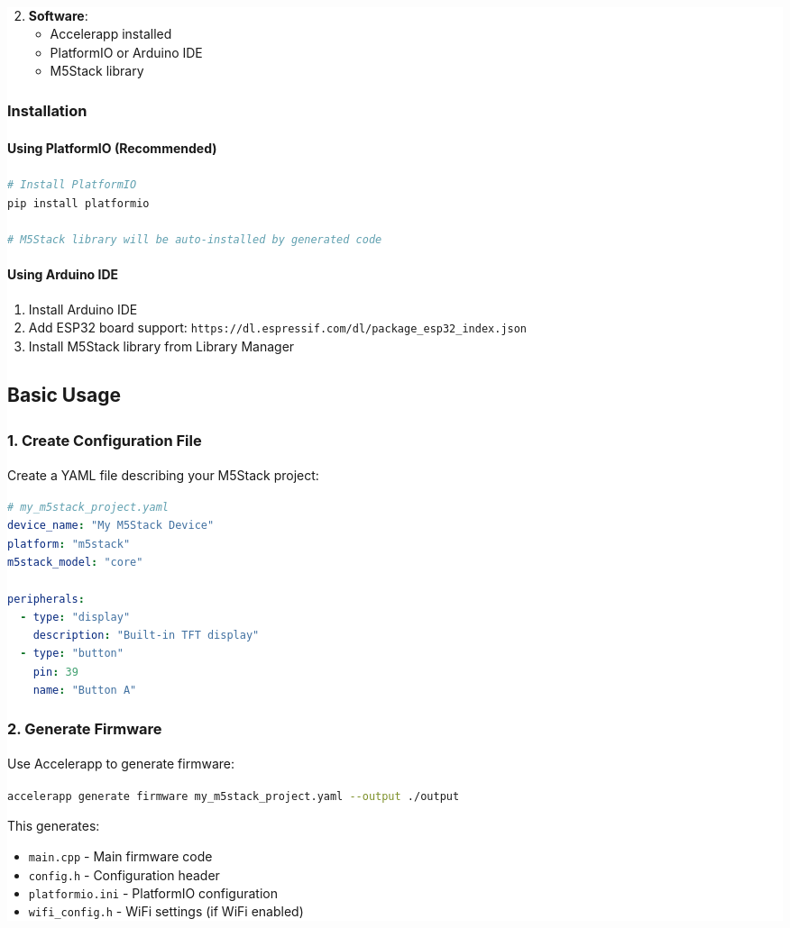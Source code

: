 2. **Software**:
   - Accelerapp installed
   - PlatformIO or Arduino IDE
   - M5Stack library

### Installation

#### Using PlatformIO (Recommended)

```bash
# Install PlatformIO
pip install platformio

# M5Stack library will be auto-installed by generated code
```

#### Using Arduino IDE

1. Install Arduino IDE
2. Add ESP32 board support: `https://dl.espressif.com/dl/package_esp32_index.json`
3. Install M5Stack library from Library Manager

## Basic Usage

### 1. Create Configuration File

Create a YAML file describing your M5Stack project:

```yaml
# my_m5stack_project.yaml
device_name: "My M5Stack Device"
platform: "m5stack"
m5stack_model: "core"

peripherals:
  - type: "display"
    description: "Built-in TFT display"
  - type: "button"
    pin: 39
    name: "Button A"
```

### 2. Generate Firmware

Use Accelerapp to generate firmware:

```bash
accelerapp generate firmware my_m5stack_project.yaml --output ./output
```

This generates:
- `main.cpp` - Main firmware code
- `config.h` - Configuration header
- `platformio.ini` - PlatformIO configuration
- `wifi_config.h` - WiFi settings (if WiFi enabled)

